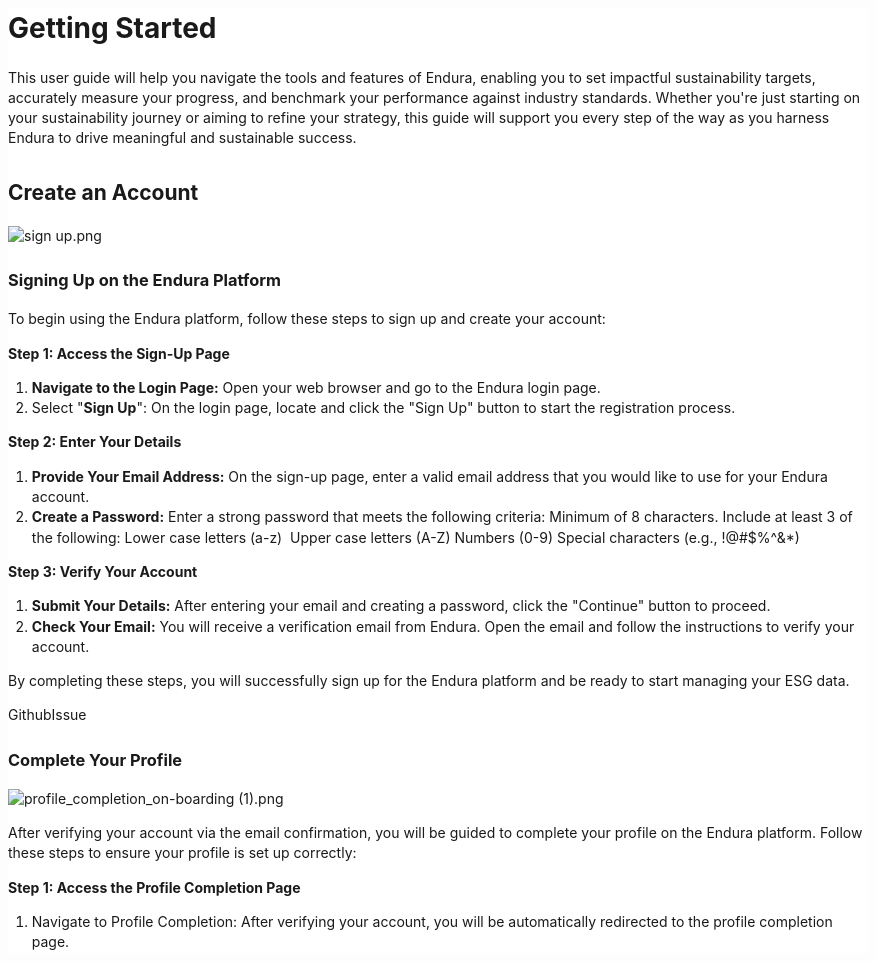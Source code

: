 # Getting Started

This user guide will help you navigate the tools and features of Endura, enabling you to set impactful sustainability targets, accurately measure your progress, and benchmark your performance against industry standards. Whether you're just starting on your sustainability journey or aiming to refine your strategy, this guide will support you every step of the way as you harness Endura to drive meaningful and sustainable success.

## **Create an Account**

![sign up.png](01_log-in_01.png)

### **Signing Up on the Endura Platform**

To begin using the Endura platform, follow these steps to sign up and create your account:

**Step 1: Access the Sign-Up Page**

1. **Navigate to the Login Page:** Open your web browser and go to the Endura login page.
2. Select "**Sign Up**": On the login page, locate and click the "Sign Up" button to start the registration process.

**Step 2: Enter Your Details**

1. **Provide Your Email Address:** On the sign-up page, enter a valid email address that you would like to use for your Endura account.
2. **Create a Password:** Enter a strong password that meets the following criteria: Minimum of 8 characters. Include at least 3 of the following: Lower case letters (a-z)  Upper case letters (A-Z) Numbers (0-9) Special characters (e.g., !@#$%^&\*)

**Step 3: Verify Your Account**

1. **Submit Your Details:** After entering your email and creating a password, click the "Continue" button to proceed.
2. **Check Your Email:** You will receive a verification email from Endura. Open the email and follow the instructions to verify your account.

By completing these steps, you will successfully sign up for the Endura platform and be ready to start managing your ESG data.

GithubIssue

### **Complete Your Profile**

![profile\_completion\_on-boarding (1).png](https://docs.endura.earth/profile_completion_on-boarding%20\(1\).png)

After verifying your account via the email confirmation, you will be guided to complete your profile on the Endura platform. Follow these steps to ensure your profile is set up correctly:

**Step 1: Access the Profile Completion Page**

1. Navigate to Profile Completion: After verifying your account, you will be automatically redirected to the profile completion page.
